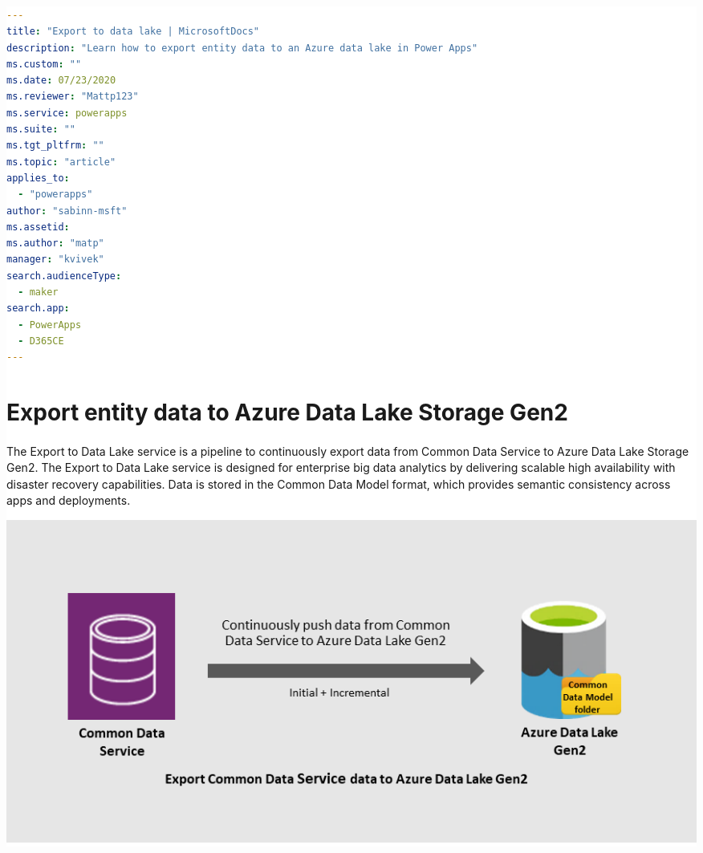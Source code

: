 ```yaml
---
title: "Export to data lake | MicrosoftDocs"
description: "Learn how to export entity data to an Azure data lake in Power Apps"
ms.custom: ""
ms.date: 07/23/2020
ms.reviewer: "Mattp123"
ms.service: powerapps
ms.suite: ""
ms.tgt_pltfrm: ""
ms.topic: "article"
applies_to: 
  - "powerapps"
author: "sabinn-msft"
ms.assetid: 
ms.author: "matp"
manager: "kvivek"
search.audienceType: 
  - maker
search.app: 
  - PowerApps
  - D365CE
---
```


# Export entity data to Azure Data Lake Storage Gen2

The Export to Data Lake service is a pipeline to continuously export data from Common Data Service to Azure Data Lake Storage Gen2. The Export to Data Lake service is designed for enterprise big data analytics by delivering scalable high availability with disaster recovery capabilities. Data is stored in the Common Data Model format, which provides semantic consistency across apps and deployments. 

![Export to data lake overview](media/export-data-lake-overview.png "Export to Data Lake overview")
